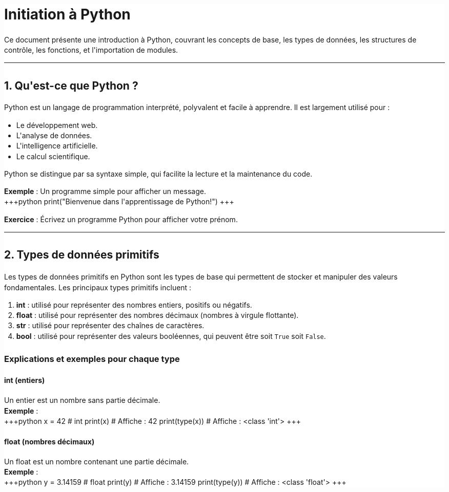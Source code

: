 # Initiation à Python

Ce document présente une introduction à Python, couvrant les concepts de base, les types de données, les structures de contrôle, les fonctions, et l'importation de modules.

---

## 1. Qu'est-ce que Python ?

Python est un langage de programmation interprété, polyvalent et facile à apprendre. Il est largement utilisé pour :
- Le développement web.
- L'analyse de données.
- L'intelligence artificielle.
- Le calcul scientifique.

Python se distingue par sa syntaxe simple, qui facilite la lecture et la maintenance du code.

**Exemple** : Un programme simple pour afficher un message.  
+++python
print("Bienvenue dans l'apprentissage de Python!")
+++

**Exercice** : Écrivez un programme Python pour afficher votre prénom.

---
## 2. Types de données primitifs

Les types de données primitifs en Python sont les types de base qui permettent de stocker et manipuler des valeurs fondamentales. Les principaux types primitifs incluent :  

1. **int** : utilisé pour représenter des nombres entiers, positifs ou négatifs.  
2. **float** : utilisé pour représenter des nombres décimaux (nombres à virgule flottante).  
3. **str** : utilisé pour représenter des chaînes de caractères.  
4. **bool** : utilisé pour représenter des valeurs booléennes, qui peuvent être soit `True` soit `False`.  

### Explications et exemples pour chaque type

#### **int (entiers)**
Un entier est un nombre sans partie décimale.  
**Exemple** :  
+++python
x = 42  # int
print(x)           # Affiche : 42
print(type(x))     # Affiche : <class 'int'>
+++

#### **float (nombres décimaux)**
Un float est un nombre contenant une partie décimale.  
**Exemple** :  
+++python
y = 3.14159  # float
print(y)             # Affiche : 3.14159
print(type(y))       # Affiche : <class 'float'>
+++

